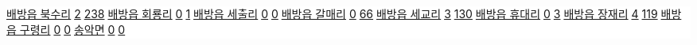 
  <tr class="item">
    <td><a href="4420025325.html">배방읍 북수리</a></td>
    <td><a href="4420025325.html">2</a></td>
    <td><a href="4420025325.html">238</a></td>
  </tr>
    

  <tr class="item">
    <td><a href="4420025326.html">배방읍 회룡리</a></td>
    <td><a href="4420025326.html">0</a></td>
    <td><a href="4420025326.html">1</a></td>
  </tr>
    

  <tr class="item">
    <td><a href="4420025327.html">배방읍 세출리</a></td>
    <td><a href="4420025327.html">0</a></td>
    <td><a href="4420025327.html">0</a></td>
  </tr>
    

  <tr class="item">
    <td><a href="4420025328.html">배방읍 갈매리</a></td>
    <td><a href="4420025328.html">0</a></td>
    <td><a href="4420025328.html">66</a></td>
  </tr>
    

  <tr class="item">
    <td><a href="4420025329.html">배방읍 세교리</a></td>
    <td><a href="4420025329.html">3</a></td>
    <td><a href="4420025329.html">130</a></td>
  </tr>
    

  <tr class="item">
    <td><a href="4420025330.html">배방읍 휴대리</a></td>
    <td><a href="4420025330.html">0</a></td>
    <td><a href="4420025330.html">3</a></td>
  </tr>
    

  <tr class="item">
    <td><a href="4420025331.html">배방읍 장재리</a></td>
    <td><a href="4420025331.html">4</a></td>
    <td><a href="4420025331.html">119</a></td>
  </tr>
    

  <tr class="item">
    <td><a href="4420025332.html">배방읍 구령리</a></td>
    <td><a href="4420025332.html">0</a></td>
    <td><a href="4420025332.html">0</a></td>
  </tr>
    

  <tr class="item">
    <td><a href="4420031000.html">송악면</a></td>
    <td><a href="4420031000.html">0</a></td>
    <td><a href="4420031000.html">0</a></td>
  </tr>
    